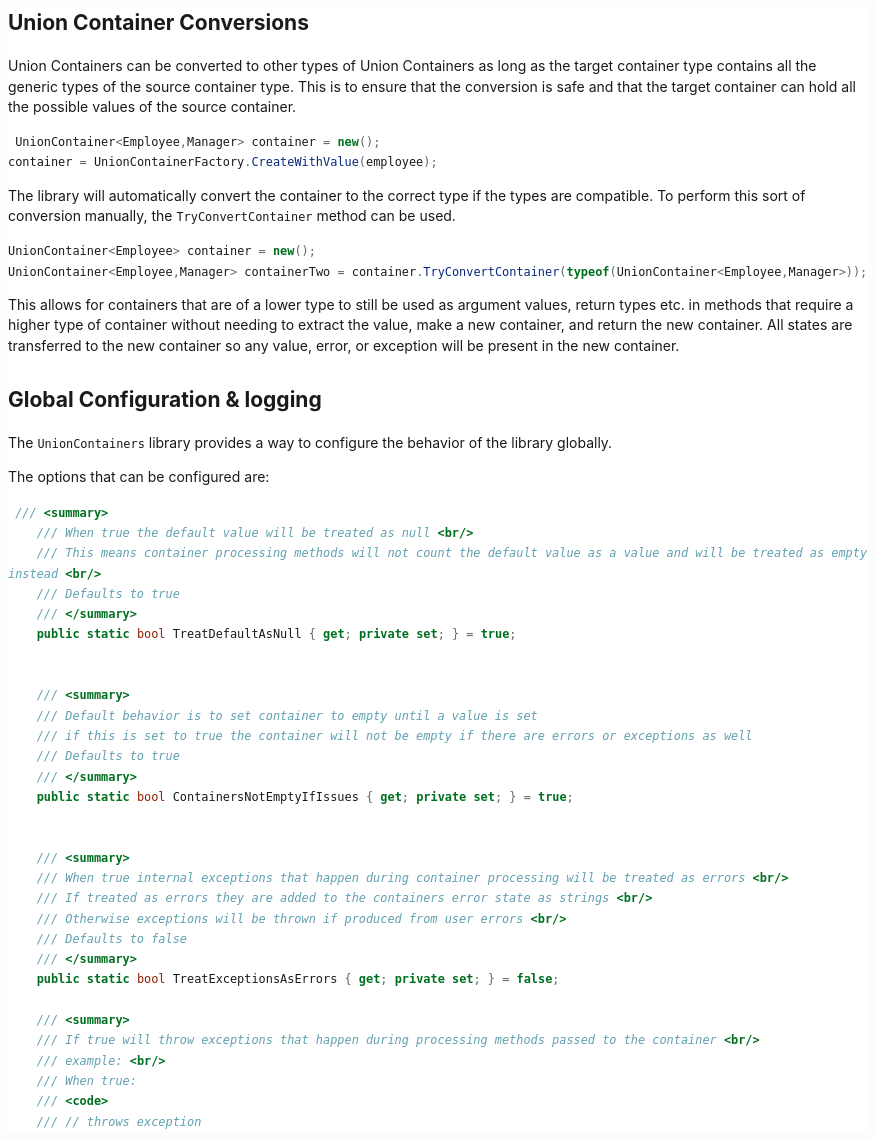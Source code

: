 ## Union Container Conversions 
Union Containers can be converted to other types of Union Containers as long as the target container type contains all the generic types of the source container type.
This is to ensure that the conversion is safe and that the target container can hold all the possible values of the source container.

```csharp
 UnionContainer<Employee,Manager> container = new();  
container = UnionContainerFactory.CreateWithValue(employee); 
```
The library will automatically convert the container to the correct type if the types are compatible.
To perform this sort of conversion manually, the `TryConvertContainer` method can be used.

```csharp
UnionContainer<Employee> container = new();  
UnionContainer<Employee,Manager> containerTwo = container.TryConvertContainer(typeof(UnionContainer<Employee,Manager>));
```
This allows for containers that are of a lower type to still be used as argument values, return types etc. in methods that require a higher type of container without needing to extract the value, make a new container, and return the new container.
All states are transferred to the new container so any value, error, or exception will be present in the new container.


## Global Configuration & logging
The `UnionContainers` library provides a way to configure the behavior of the library globally.

The options that can be configured are:
```csharp
 /// <summary>
    /// When true the default value will be treated as null <br/>
    /// This means container processing methods will not count the default value as a value and will be treated as empty instead <br/>
    /// Defaults to true
    /// </summary>
    public static bool TreatDefaultAsNull { get; private set; } = true;


    /// <summary>
    /// Default behavior is to set container to empty until a value is set
    /// if this is set to true the container will not be empty if there are errors or exceptions as well
    /// Defaults to true
    /// </summary>
    public static bool ContainersNotEmptyIfIssues { get; private set; } = true;


    /// <summary>
    /// When true internal exceptions that happen during container processing will be treated as errors <br/>
    /// If treated as errors they are added to the containers error state as strings <br/>
    /// Otherwise exceptions will be thrown if produced from user errors <br/>
    /// Defaults to false
    /// </summary>
    public static bool TreatExceptionsAsErrors { get; private set; } = false;
    
    /// <summary>
    /// If true will throw exceptions that happen during processing methods passed to the container <br/>
    /// example: <br/>
    /// When true:
    /// <code>
    /// // throws exception
```